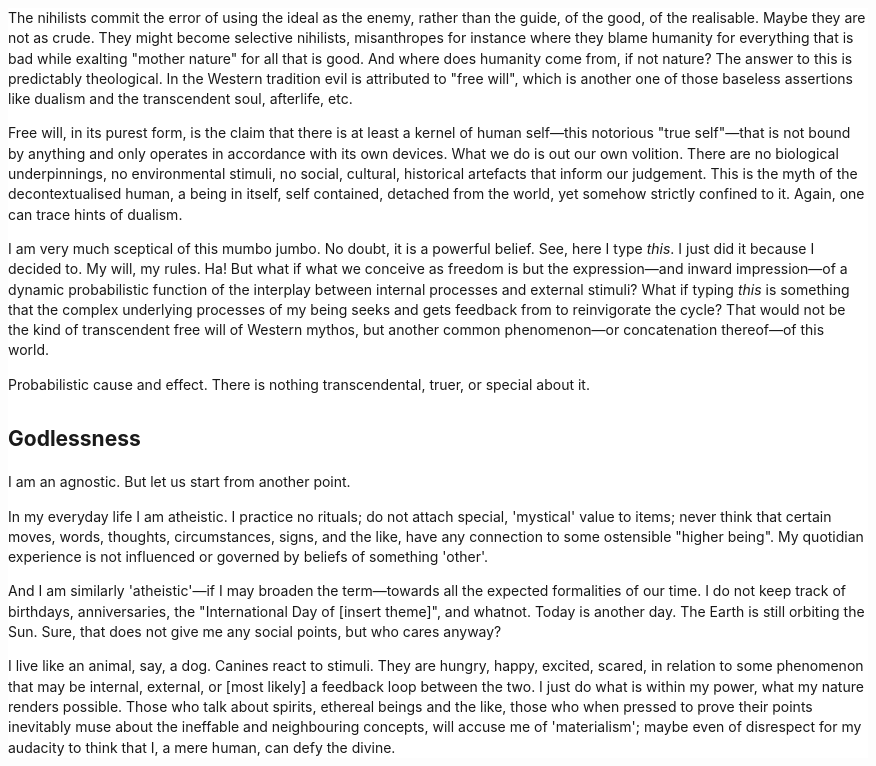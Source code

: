 The nihilists commit the error of using the ideal as the enemy, rather
than the guide, of the good, of the realisable.  Maybe they are not as
crude.  They might become selective nihilists, misanthropes for instance
where they blame humanity for everything that is bad while exalting
"mother nature" for all that is good.  And where does humanity come
from, if not nature?  The answer to this is predictably theological.  In
the Western tradition evil is attributed to "free will", which is
another one of those baseless assertions like dualism and the
transcendent soul, afterlife, etc.

Free will, in its purest form, is the claim that there is at least a
kernel of human self—this notorious "true self"—that is not bound by
anything and only operates in accordance with its own devices.  What we
do is out our own volition.  There are no biological underpinnings, no
environmental stimuli, no social, cultural, historical artefacts that
inform our judgement.  This is the myth of the decontextualised human, a
being in itself, self contained, detached from the world, yet somehow
strictly confined to it.  Again, one can trace hints of dualism.

I am very much sceptical of this mumbo jumbo.  No doubt, it is a
powerful belief.  See, here I type *this*.  I just did it because I
decided to.  My will, my rules.  Ha!  But what if what we conceive as
freedom is but the expression—and inward impression—of a dynamic
probabilistic function of the interplay between internal processes and
external stimuli?  What if typing *this* is something that the complex
underlying processes of my being seeks and gets feedback from to
reinvigorate the cycle?  That would not be the kind of transcendent free
will of Western mythos, but another common phenomenon—or concatenation
thereof—of this world.

Probabilistic cause and effect.  There is nothing transcendental, truer,
or special about it.

## Godlessness

I am an agnostic.  But let us start from another point.

In my everyday life I am atheistic.  I practice no rituals; do not
attach special, 'mystical' value to items; never think that certain
moves, words, thoughts, circumstances, signs, and the like, have any
connection to some ostensible "higher being".  My quotidian experience
is not influenced or governed by beliefs of something 'other'.

And I am similarly 'atheistic'—if I may broaden the term—towards all the
expected formalities of our time.  I do not keep track of birthdays,
anniversaries, the "International Day of [insert theme]", and whatnot.
Today is another day.  The Earth is still orbiting the Sun.  Sure, that
does not give me any social points, but who cares anyway?

I live like an animal, say, a dog.  Canines react to stimuli.  They are
hungry, happy, excited, scared, in relation to some phenomenon that may
be internal, external, or [most likely] a feedback loop between the two.
I just do what is within my power, what my nature renders possible.
Those who talk about spirits, ethereal beings and the like, those who
when pressed to prove their points inevitably muse about the ineffable
and neighbouring concepts, will accuse me of 'materialism'; maybe even
of disrespect for my audacity to think that I, a mere human, can defy
the divine.
